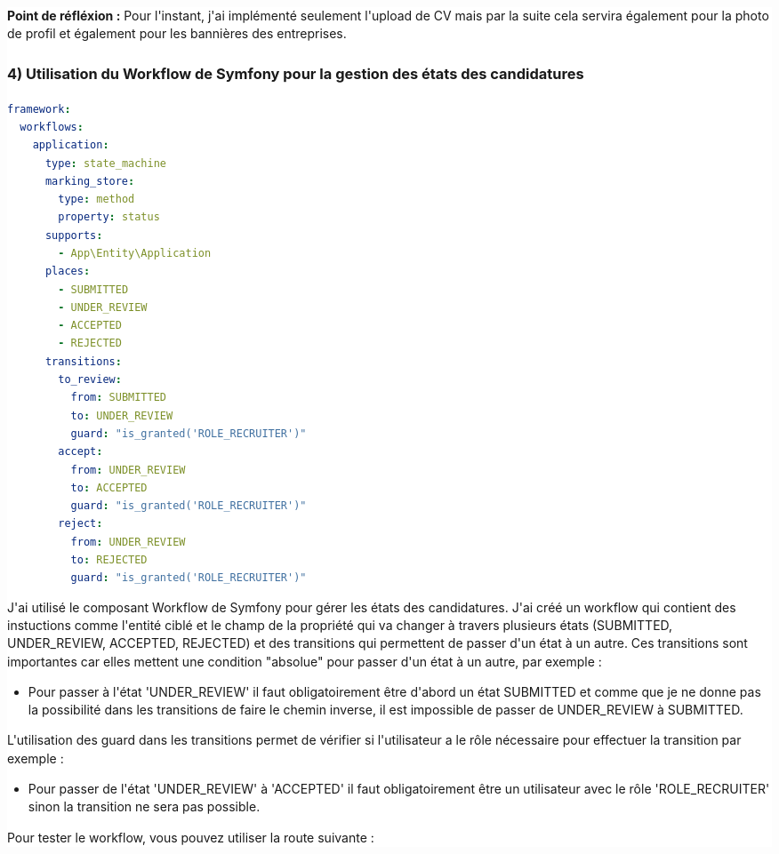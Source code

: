 **Point de réfléxion :** Pour l'instant, j'ai implémenté seulement l'upload de CV mais par la suite cela servira également pour la photo de profil et également pour les bannières des entreprises.

### 4) Utilisation du Workflow de Symfony pour la gestion des états des candidatures

```yaml
framework:
  workflows:
    application:
      type: state_machine
      marking_store:
        type: method
        property: status
      supports:
        - App\Entity\Application
      places:
        - SUBMITTED
        - UNDER_REVIEW
        - ACCEPTED
        - REJECTED
      transitions:
        to_review:
          from: SUBMITTED
          to: UNDER_REVIEW
          guard: "is_granted('ROLE_RECRUITER')"
        accept:
          from: UNDER_REVIEW
          to: ACCEPTED
          guard: "is_granted('ROLE_RECRUITER')"
        reject:
          from: UNDER_REVIEW
          to: REJECTED
          guard: "is_granted('ROLE_RECRUITER')"
```

J'ai utilisé le composant Workflow de Symfony pour gérer les états des candidatures. J'ai créé un workflow qui contient des instuctions comme l'entité ciblé et le champ de la propriété qui va changer à travers plusieurs états (SUBMITTED, UNDER_REVIEW, ACCEPTED, REJECTED) et des transitions qui permettent de passer d'un état à un autre.
Ces transitions sont importantes car elles mettent une condition "absolue" pour passer d'un état à un autre, par exemple :

- Pour passer à l'état 'UNDER_REVIEW' il faut obligatoirement être d'abord un état SUBMITTED et comme que je ne donne pas la possibilité dans les transitions de faire le chemin inverse, il est impossible de passer de UNDER_REVIEW à SUBMITTED.

L'utilisation des guard dans les transitions permet de vérifier si l'utilisateur a le rôle nécessaire pour effectuer la transition par exemple :

- Pour passer de l'état 'UNDER_REVIEW' à 'ACCEPTED' il faut obligatoirement être un utilisateur avec le rôle 'ROLE_RECRUITER' sinon la transition ne sera pas possible.

Pour tester le workflow, vous pouvez utiliser la route suivante :
